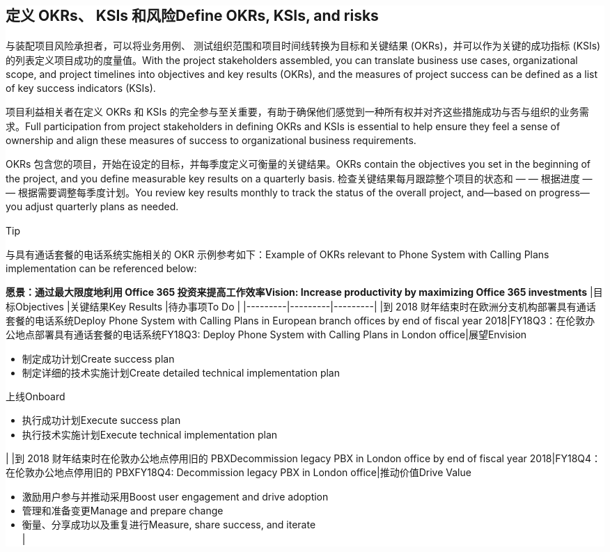 
## <a name="define-okrs-ksis-and-risks"></a><span data-ttu-id="d09d4-244">定义 OKRs、 KSIs 和风险</span><span class="sxs-lookup"><span data-stu-id="d09d4-244">Define OKRs, KSIs, and risks</span></span>

<span data-ttu-id="d09d4-245">与装配项目风险承担者，可以将业务用例、 测试组织范围和项目时间线转换为目标和关键结果 (OKRs)，并可以作为关键的成功指标 (KSIs) 的列表定义项目成功的度量值。</span><span class="sxs-lookup"><span data-stu-id="d09d4-245">With the project stakeholders assembled, you can translate business use cases, organizational scope, and project timelines into objectives and key results (OKRs), and the measures of project success can be defined as a list of key success indicators (KSIs).</span></span>

<span data-ttu-id="d09d4-246">项目利益相关者在定义 OKRs 和 KSIs 的完全参与至关重要，有助于确保他们感觉到一种所有权并对齐这些措施成功与否与组织的业务需求。</span><span class="sxs-lookup"><span data-stu-id="d09d4-246">Full participation from project stakeholders in defining OKRs and KSIs is essential to help ensure they feel a sense of ownership and align these measures of success to organizational business requirements.</span></span>

<span data-ttu-id="d09d4-247">OKRs 包含您的项目，开始在设定的目标，并每季度定义可衡量的关键结果。</span><span class="sxs-lookup"><span data-stu-id="d09d4-247">OKRs contain the objectives you set in the beginning of the project, and you define measurable key results on a quarterly basis.</span></span> <span data-ttu-id="d09d4-248">检查关键结果每月跟踪整个项目的状态和 — — 根据进度 — — 根据需要调整每季度计划。</span><span class="sxs-lookup"><span data-stu-id="d09d4-248">You review key results monthly to track the status of the overall project, and—based on progress—you adjust quarterly plans as needed.</span></span>

> [!TIP]
> <span data-ttu-id="d09d4-249">与具有通话套餐的电话系统实施相关的 OKR 示例参考如下：</span><span class="sxs-lookup"><span data-stu-id="d09d4-249">Example of OKRs relevant to Phone System with Calling Plans implementation can be referenced below:</span></span>
><br>
>
><span data-ttu-id="d09d4-250">**愿景：通过最大限度地利用 Office 365 投资来提高工作效率**</span><span class="sxs-lookup"><span data-stu-id="d09d4-250">**Vision: Increase productivity by maximizing Office 365 investments**</span></span>
>|<span data-ttu-id="d09d4-251">目标</span><span class="sxs-lookup"><span data-stu-id="d09d4-251">Objectives</span></span>  |<span data-ttu-id="d09d4-252">关键结果</span><span class="sxs-lookup"><span data-stu-id="d09d4-252">Key Results</span></span>  |<span data-ttu-id="d09d4-253">待办事项</span><span class="sxs-lookup"><span data-stu-id="d09d4-253">To Do</span></span>  |
>|---------|---------|---------|
>|<span data-ttu-id="d09d4-254">到 2018 财年结束时在欧洲分支机构部署具有通话套餐的电话系统</span><span class="sxs-lookup"><span data-stu-id="d09d4-254">Deploy Phone System with Calling Plans in European branch offices by end of fiscal year 2018</span></span>|<span data-ttu-id="d09d4-255">FY18Q3：在伦敦办公地点部署具有通话套餐的电话系统</span><span class="sxs-lookup"><span data-stu-id="d09d4-255">FY18Q3: Deploy Phone System with Calling Plans in London office</span></span>|<span data-ttu-id="d09d4-256">展望</span><span class="sxs-lookup"><span data-stu-id="d09d4-256">Envision</span></span><ul><li><span data-ttu-id="d09d4-257">制定成功计划</span><span class="sxs-lookup"><span data-stu-id="d09d4-257">Create success plan</span></span></li><li><span data-ttu-id="d09d4-258">制定详细的技术实施计划</span><span class="sxs-lookup"><span data-stu-id="d09d4-258">Create detailed technical implementation plan</span></span></li></ul><p><span data-ttu-id="d09d4-259">上线</span><span class="sxs-lookup"><span data-stu-id="d09d4-259">Onboard</span></span><ul><li><span data-ttu-id="d09d4-260">执行成功计划</span><span class="sxs-lookup"><span data-stu-id="d09d4-260">Execute success plan</span></span></li><li><span data-ttu-id="d09d4-261">执行技术实施计划</span><span class="sxs-lookup"><span data-stu-id="d09d4-261">Execute technical implementation plan</span></span></li></ul>|
>|<span data-ttu-id="d09d4-262">到 2018 财年结束时在伦敦办公地点停用旧的 PBX</span><span class="sxs-lookup"><span data-stu-id="d09d4-262">Decommission legacy PBX in London office by end of fiscal year 2018</span></span>|<span data-ttu-id="d09d4-263">FY18Q4：在伦敦办公地点停用旧的 PBX</span><span class="sxs-lookup"><span data-stu-id="d09d4-263">FY18Q4: Decommission legacy PBX in London office</span></span>|<span data-ttu-id="d09d4-264">推动价值</span><span class="sxs-lookup"><span data-stu-id="d09d4-264">Drive Value</span></span><ul><li><span data-ttu-id="d09d4-265">激励用户参与并推动采用</span><span class="sxs-lookup"><span data-stu-id="d09d4-265">Boost user engagement and drive adoption</span></span></li><li><span data-ttu-id="d09d4-266">管理和准备变更</span><span class="sxs-lookup"><span data-stu-id="d09d4-266">Manage and prepare change</span></span></li><li><span data-ttu-id="d09d4-267">衡量、分享成功以及重复进行</span><span class="sxs-lookup"><span data-stu-id="d09d4-267">Measure, share success, and iterate</span></span></li>|
